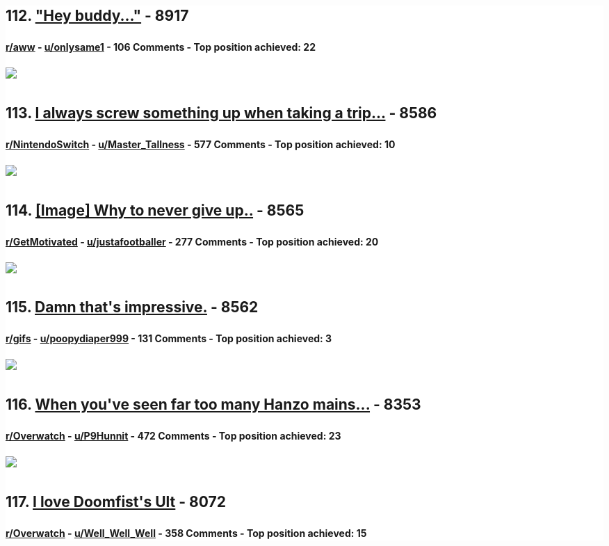 ## 112. ["Hey buddy..."](http://reddit.com/r/aww/comments/6rn4y7/hey_buddy/) - 8917
#### [r/aww](http://reddit.com/r/aww) - [u/onlysame1](http://reddit.com/u/onlysame1) - 106 Comments - Top position achieved: 22

<a href="http://i.imgur.com/EsdbEUI.gifv"><img src="https://b.thumbs.redditmedia.com/pe3jVHOYm9fdqxRfrAyJgmCIwjF95WlfJhA1S4M6D_I.jpg"></img></a>

## 113. [I always screw something up when taking a trip...](http://reddit.com/r/NintendoSwitch/comments/6rjhd0/i_always_screw_something_up_when_taking_a_trip/) - 8586
#### [r/NintendoSwitch](http://reddit.com/r/NintendoSwitch) - [u/Master_Tallness](http://reddit.com/u/Master_Tallness) - 577 Comments - Top position achieved: 10

<a href="https://imgur.com/yyS2i3N"><img src="https://b.thumbs.redditmedia.com/Tpt0hK3rurtTs0FDWHL6KDA7DCvB1zGh_thfNHxyfsA.jpg"></img></a>

## 114. [[Image] Why to never give up..](http://reddit.com/r/GetMotivated/comments/6rhrip/image_why_to_never_give_up/) - 8565
#### [r/GetMotivated](http://reddit.com/r/GetMotivated) - [u/justafootballer](http://reddit.com/u/justafootballer) - 277 Comments - Top position achieved: 20

<a href="https://i.redd.it/ls4dkz9q0ndz.jpg"><img src="https://b.thumbs.redditmedia.com/7ME8uOK1uXqIOgl3hoGkFqJnszL_FcggUbNIyYL8NKQ.jpg"></img></a>

## 115. [Damn that's impressive.](http://reddit.com/r/gifs/comments/6rjxj5/damn_thats_impressive/) - 8562
#### [r/gifs](http://reddit.com/r/gifs) - [u/poopydiaper999](http://reddit.com/u/poopydiaper999) - 131 Comments - Top position achieved: 3

<a href="https://i.redd.it/hsch0h0glpdz.gif"><img src="https://b.thumbs.redditmedia.com/xnFwzemEHEV2kQ_kB9RKQOszUB1AoWo4CQd2Ll0n7lQ.jpg"></img></a>

## 116. [When you've seen far too many Hanzo mains...](http://reddit.com/r/Overwatch/comments/6rjuvj/when_youve_seen_far_too_many_hanzo_mains/) - 8353
#### [r/Overwatch](http://reddit.com/r/Overwatch) - [u/P9Hunnit](http://reddit.com/u/P9Hunnit) - 472 Comments - Top position achieved: 23

<a href="https://gfycat.com/VerifiableIncompatibleFlounder"><img src="https://b.thumbs.redditmedia.com/NCzN85c_NJ9MUbWYC3GM20_i5O_o29LiKc9U06kV4fk.jpg"></img></a>

## 117. [I love Doomfist's Ult](http://reddit.com/r/Overwatch/comments/6rhsas/i_love_doomfists_ult/) - 8072
#### [r/Overwatch](http://reddit.com/r/Overwatch) - [u/Well_Well_WeIl](http://reddit.com/u/Well_Well_WeIl) - 358 Comments - Top position achieved: 15
